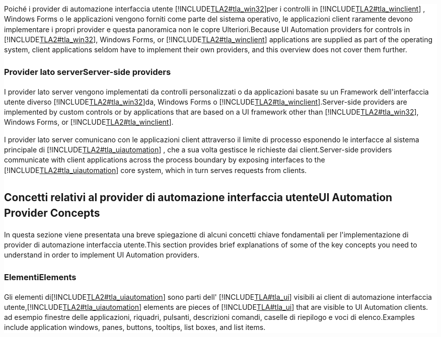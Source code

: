  <span data-ttu-id="349f8-117">Poiché i provider di automazione interfaccia utente [!INCLUDE[TLA2#tla_win32](../../../includes/tla2sharptla-win32-md.md)]per i controlli in [!INCLUDE[TLA2#tla_winclient](../../../includes/tla2sharptla-winclient-md.md)] , Windows Forms o le applicazioni vengono forniti come parte del sistema operativo, le applicazioni client raramente devono implementare i propri provider e questa panoramica non le copre Ulteriori.</span><span class="sxs-lookup"><span data-stu-id="349f8-117">Because UI Automation providers for controls in [!INCLUDE[TLA2#tla_win32](../../../includes/tla2sharptla-win32-md.md)], Windows Forms, or [!INCLUDE[TLA2#tla_winclient](../../../includes/tla2sharptla-winclient-md.md)] applications are supplied as part of the operating system, client applications seldom have to implement their own providers, and this overview does not cover them further.</span></span>  
  
### <a name="server-side-providers"></a><span data-ttu-id="349f8-118">Provider lato server</span><span class="sxs-lookup"><span data-stu-id="349f8-118">Server-side providers</span></span>  
 <span data-ttu-id="349f8-119">I provider lato server vengono implementati da controlli personalizzati o da applicazioni basate su un Framework dell'interfaccia utente diverso [!INCLUDE[TLA2#tla_win32](../../../includes/tla2sharptla-win32-md.md)]da, Windows Forms o [!INCLUDE[TLA2#tla_winclient](../../../includes/tla2sharptla-winclient-md.md)].</span><span class="sxs-lookup"><span data-stu-id="349f8-119">Server-side providers are implemented by custom controls or by applications that are based on a UI framework other than [!INCLUDE[TLA2#tla_win32](../../../includes/tla2sharptla-win32-md.md)], Windows Forms, or [!INCLUDE[TLA2#tla_winclient](../../../includes/tla2sharptla-winclient-md.md)].</span></span>  
  
 <span data-ttu-id="349f8-120">I provider lato server comunicano con le applicazioni client attraverso il limite di processo esponendo le interfacce al sistema principale di [!INCLUDE[TLA2#tla_uiautomation](../../../includes/tla2sharptla-uiautomation-md.md)] , che a sua volta gestisce le richieste dai client.</span><span class="sxs-lookup"><span data-stu-id="349f8-120">Server-side providers communicate with client applications across the process boundary by exposing interfaces to the [!INCLUDE[TLA2#tla_uiautomation](../../../includes/tla2sharptla-uiautomation-md.md)] core system, which in turn serves requests from clients.</span></span>  
  
<a name="AutomationProviderConcepts"></a>   
## <a name="ui-automation-provider-concepts"></a><span data-ttu-id="349f8-121">Concetti relativi al provider di automazione interfaccia utente</span><span class="sxs-lookup"><span data-stu-id="349f8-121">UI Automation Provider Concepts</span></span>  
 <span data-ttu-id="349f8-122">In questa sezione viene presentata una breve spiegazione di alcuni concetti chiave fondamentali per l'implementazione di provider di automazione interfaccia utente.</span><span class="sxs-lookup"><span data-stu-id="349f8-122">This section provides brief explanations of some of the key concepts you need to understand in order to implement UI Automation providers.</span></span>  
  
### <a name="elements"></a><span data-ttu-id="349f8-123">Elementi</span><span class="sxs-lookup"><span data-stu-id="349f8-123">Elements</span></span>  
 <span data-ttu-id="349f8-124">Gli elementi di[!INCLUDE[TLA2#tla_uiautomation](../../../includes/tla2sharptla-uiautomation-md.md)] sono parti dell' [!INCLUDE[TLA#tla_ui](../../../includes/tlasharptla-ui-md.md)] visibili ai client di automazione interfaccia utente,</span><span class="sxs-lookup"><span data-stu-id="349f8-124">[!INCLUDE[TLA2#tla_uiautomation](../../../includes/tla2sharptla-uiautomation-md.md)] elements are pieces of [!INCLUDE[TLA#tla_ui](../../../includes/tlasharptla-ui-md.md)] that are visible to UI Automation clients.</span></span> <span data-ttu-id="349f8-125">ad esempio finestre delle applicazioni, riquadri, pulsanti, descrizioni comandi, caselle di riepilogo e voci di elenco.</span><span class="sxs-lookup"><span data-stu-id="349f8-125">Examples include application windows, panes, buttons, tooltips, list boxes, and list items.</span></span>  
  